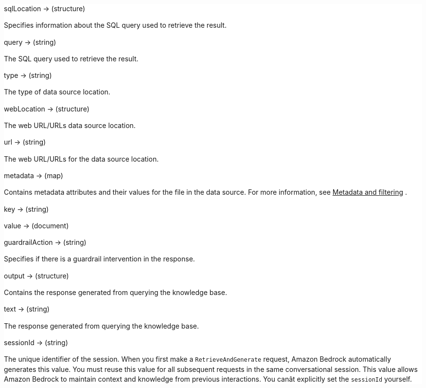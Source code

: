 sqlLocation -> (structure)

Specifies information about the SQL query used to retrieve the result.

query -> (string)

The SQL query used to retrieve the result.

type -> (string)

The type of data source location.

webLocation -> (structure)

The web URL/URLs data source location.

url -> (string)

The web URL/URLs for the data source location.

metadata -> (map)

Contains metadata attributes and their values for the file in the data source. For more information, see [Metadata and filtering](https://docs.aws.amazon.com/bedrock/latest/userguide/knowledge-base-ds.html#kb-ds-metadata) .

key -> (string)

value -> (document)

guardrailAction -> (string)

Specifies if there is a guardrail intervention in the response.

output -> (structure)

Contains the response generated from querying the knowledge base.

text -> (string)

The response generated from querying the knowledge base.

sessionId -> (string)

The unique identifier of the session. When you first make a `RetrieveAndGenerate` request, Amazon Bedrock automatically generates this value. You must reuse this value for all subsequent requests in the same conversational session. This value allows Amazon Bedrock to maintain context and knowledge from previous interactions. You canât explicitly set the `sessionId` yourself.